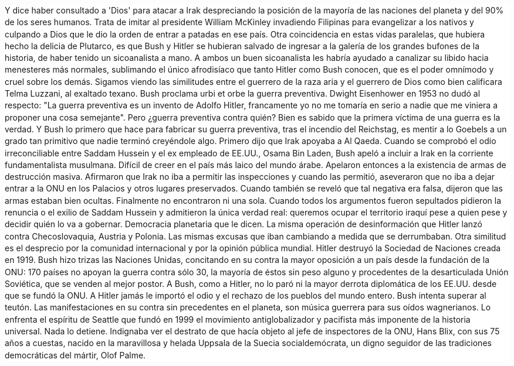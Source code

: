 Y dice
haber consultado a 'Dios' para
atacar a Irak despreciando la posición de la mayoría de las naciones del
planeta y del 90% de los seres humanos.
Trata de imitar al presidente
William McKinley invadiendo Filipinas para evangelizar a los nativos y
culpando a Dios que le dio la orden de entrar a patadas en ese país.
Otra coincidencia en estas vidas paralelas, que hubiera hecho la delicia de
Plutarco, es que Bush y Hitler se hubieran salvado de ingresar a la galería
de los grandes bufones de la historia, de haber tenido un sicoanalista a
mano. A ambos un buen sicoanalista les habría ayudado a canalizar su libido
hacia menesteres más normales, sublimando el único afrodisíaco que tanto
Hitler como Bush conocen, que es el poder omnímodo y cruel sobre los demás.
Sigamos viendo las similitudes entre el guerrero de la raza aria y el
guerrero de Dios como bien calificara Telma Luzzani, al exaltado texano.
Bush proclama urbi et orbe la guerra preventiva.
Dwight Eisenhower en 1953
no dudó al respecto:
"La guerra preventiva es un invento de Adolfo Hitler,
francamente yo no me tomaría en serio a nadie que me viniera a proponer una
cosa semejante".
Pero ¿guerra preventiva contra quién?
Bien es sabido que la primera víctima
de una guerra es la verdad. Y Bush lo primero que hace para fabricar su
guerra preventiva, tras el incendio del Reichstag, es mentir a lo Goebels a
un grado tan primitivo que nadie terminó creyéndole algo.
Primero dijo que
Irak apoyaba a Al Qaeda. Cuando se comprobó el odio irreconciliable entre
Saddam Hussein y el ex empleado de EE.UU., Osama Bin Laden, Bush apeló a
incluir a Irak en la corriente fundamentalista musulmana. Difícil de creer
en el país más laico del mundo árabe.
Apelaron entonces a la existencia de
armas de destrucción masiva. Afirmaron que Irak no iba a permitir las
inspecciones y cuando las permitió, aseveraron que no iba a dejar entrar a
la ONU en los Palacios y otros lugares preservados. Cuando también se reveló
que tal negativa era falsa, dijeron que las armas estaban bien ocultas.
Finalmente no encontraron ni una sola.
Cuando todos los argumentos fueron
sepultados pidieron la renuncia o el exilio de Saddam Hussein y admitieron
la única verdad real: queremos ocupar el territorio iraquí pese a quien pese
y decidir quién lo va a gobernar. Democracia planetaria que le dicen. La
misma operación de desinformación que Hitler lanzó contra Checoslovaquia,
Austria y Polonia. Las mismas excusas que iban cambiando a medida que se
derrumbaban.
Otra similitud es el desprecio por la comunidad internacional y por la
opinión pública mundial.
Hitler destruyó la Sociedad de Naciones creada en
1919. Bush hizo trizas las Naciones Unidas, concitando en su contra la mayor
oposición a un país desde la fundación de la ONU: 170 países no apoyan la
guerra contra sólo 30, la mayoría de éstos sin peso alguno y procedentes de
la desarticulada Unión Soviética, que se venden al mejor postor.
A Bush,
como a Hitler, no lo paró ni la mayor derrota diplomática de los EE.UU. desde
que se fundó la ONU.
A Hitler jamás le importó el odio y el rechazo de los
pueblos del mundo entero. Bush intenta superar al teutón. Las
manifestaciones en su contra sin precedentes en el planeta, son música
guerrera para sus oídos wagnerianos. Lo enfrenta el espíritu de Seattle que
fundó en 1999 el movimiento antiglobalizador y pacifista más imponente de la
historia universal. Nada lo detiene.
Indignaba ver el destrato de que hacía objeto al jefe de inspectores de la
ONU, Hans Blix, con sus 75 años a cuestas, nacido en la maravillosa y helada
Uppsala de la Suecia socialdemócrata, un digno seguidor de las tradiciones
democráticas del mártir, Olof Palme.